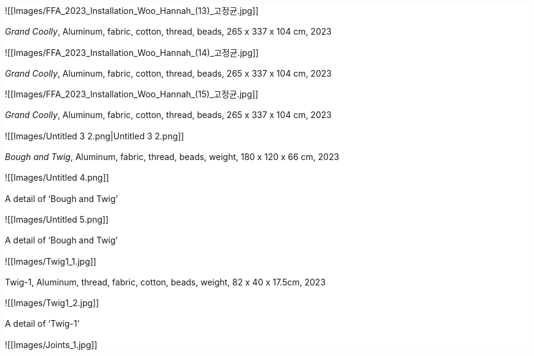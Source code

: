   

  

![[Images/FFA_2023_Installation_Woo_Hannah_(13)_고정균.jpg]]

_Grand Coolly_, Aluminum, fabric, cotton, thread, beads, 265 x 337 x 104 cm, 2023

  

  

![[Images/FFA_2023_Installation_Woo_Hannah_(14)_고정균.jpg]]

_Grand Coolly_, Aluminum, fabric, cotton, thread, beads, 265 x 337 x 104 cm, 2023

  

  

![[Images/FFA_2023_Installation_Woo_Hannah_(15)_고정균.jpg]]

_Grand Coolly_, Aluminum, fabric, cotton, thread, beads, 265 x 337 x 104 cm, 2023

  

  

![[Images/Untitled 3 2.png|Untitled 3 2.png]]

_Bough and Twig_, Aluminum, fabric, thread, beads, weight, 180 x 120 x 66 cm, 2023

  

  

![[Images/Untitled 4.png]]

A detail of ‘Bough and Twig’

  

  

![[Images/Untitled 5.png]]

A detail of ‘Bough and Twig’

  

  

![[Images/Twig1_1.jpg]]

Twig-1, Aluminum, thread, fabric, cotton, beads, weight, 82 x 40 x 17.5cm, 2023

  

  

![[Images/Twig1_2.jpg]]

A detail of ‘Twig-1’

  

  

![[Images/Joints_1.jpg]]
